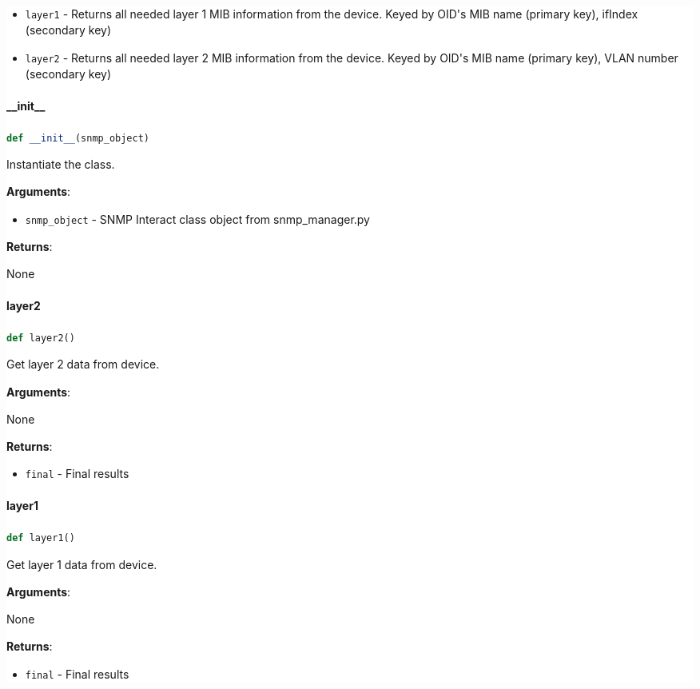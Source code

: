 - `layer1` - Returns all needed layer 1 MIB information from the device.
  Keyed by OID's MIB name (primary key), ifIndex (secondary key)
  
- `layer2` - Returns all needed layer 2 MIB information from the device.
  Keyed by OID's MIB name (primary key), VLAN number (secondary key)

<a id="snmp.mib.cisco.mib_ciscovtp.CiscoVtpQuery.__init__"></a>

#### \_\_init\_\_

```python
def __init__(snmp_object)
```

Instantiate the class.

**Arguments**:

- `snmp_object` - SNMP Interact class object from snmp_manager.py
  

**Returns**:

  None

<a id="snmp.mib.cisco.mib_ciscovtp.CiscoVtpQuery.layer2"></a>

#### layer2

```python
def layer2()
```

Get layer 2 data from device.

**Arguments**:

  None
  

**Returns**:

- `final` - Final results

<a id="snmp.mib.cisco.mib_ciscovtp.CiscoVtpQuery.layer1"></a>

#### layer1

```python
def layer1()
```

Get layer 1 data from device.

**Arguments**:

  None
  

**Returns**:

- `final` - Final results

<a id="snmp.mib.cisco.mib_ciscovtp.CiscoVtpQuery.vlantrunkportencapsulationtype"></a>
